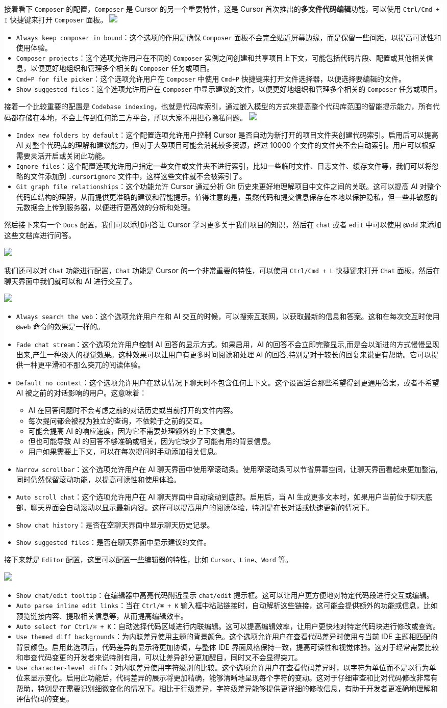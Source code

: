 接着看下 `Composer` 的配置，`Composer` 是 Cursor 的另一个重要特性，这是 Cursor 首次推出的**多文件代码编辑**功能，可以使用 `Ctrl/Cmd + I` 快捷键来打开 `Composer` 面板。
![](https://picdn.youdianzhishi.com/images/1725075665103.png)

- `Always keep composer in bound`：这个选项的作用是确保 `Composer` 面板不会完全贴近屏幕边缘，而是保留一些间距，以提高可读性和使用体验。
- `Composer projects`：这个选项允许用户在不同的 `Composer` 实例之间创建和共享项目上下文，可能包括代码片段、配置或其他相关信息，以便更好地组织和管理多个相关的 `Composer` 任务或项目。
- `Cmd+P for file picker`：这个选项允许用户在 `Composer` 中使用 `Cmd+P` 快捷键来打开文件选择器，以便选择要编辑的文件。
- `Show suggested files`：这个选项允许用户在 `Composer` 中显示建议的文件，以便更好地组织和管理多个相关的 `Composer` 任务或项目。

接着一个比较重要的配置是 `Codebase indexing`，也就是代码库索引，通过嵌入模型的方式来提高整个代码库范围的智能提示能力，所有代码都存储在本地，不会上传到任何第三方平台，所以大家不用担心隐私问题。
![](https://picdn.youdianzhishi.com/images/1725076496559.png)

- `Index new folders by default`：这个配置选项允许用户控制 Cursor 是否自动为新打开的项目文件夹创建代码索引。启用后可以提高 AI 对整个代码库的理解和建议能力，但对于大型项目可能会消耗较多资源，超过 10000 个文件的文件夹不会自动索引。用户可以根据需要灵活开启或关闭此功能。
- `Ignore files`：这个配置选项允许用户指定一些文件或文件夹不进行索引，比如一些临时文件、日志文件、缓存文件等，我们可以将忽略的文件添加到 `.cursorignore` 文件中，这样这些文件就不会被索引了。
- `Git graph file relationships`：这个功能允许 Cursor 通过分析 Git 历史来更好地理解项目中文件之间的关联。这可以提高 AI 对整个代码库结构的理解，从而提供更准确的建议和智能提示。值得注意的是，虽然代码和提交信息保存在本地以保护隐私，但一些非敏感的元数据会上传到服务器，以便进行更高效的分析和处理。

然后接下来有一个 `Docs` 配置，我们可以添加问答让 Cursor 学习更多关于我们项目的知识，然后在 `chat` 或者 `edit` 中可以使用 `@Add` 来添加这些文档库进行问答。

![](https://picdn.youdianzhishi.com/images/1725076742554.png)

我们还可以对 `Chat` 功能进行配置，`Chat` 功能是 Cursor 的一个非常重要的特性，可以使用 `Ctrl/Cmd + L` 快捷键来打开 `Chat` 面板，然后在聊天界面中我们就可以和 AI 进行交互了。

![](https://picdn.youdianzhishi.com/images/1725085131378.png)

- `Always search the web`：这个选项允许用户在和 AI 交互的时候，可以搜索互联网，以获取最新的信息和答案。这和在每次交互时使用 `@web` 命令的效果是一样的。
- `Fade chat stream`：这个选项允许用户控制 AI 回答的显示方式。如果启用，AI 的回答不会立即完整显示,而是会以渐进的方式慢慢呈现出来,产生一种淡入的视觉效果。这种效果可以让用户有更多时间阅读和处理 AI 的回答,特别是对于较长的回复来说更有帮助。它可以提供一种更平滑和不那么突兀的阅读体验。
- `Default no context`：这个选项允许用户在默认情况下聊天时不包含任何上下文。这个设置适合那些希望得到更通用答案，或者不希望 AI 被之前的对话影响的用户。这意味着：

  - AI 在回答问题时不会考虑之前的对话历史或当前打开的文件内容。
  - 每次提问都会被视为独立的查询，不依赖于之前的交互。
  - 可能会提高 AI 的响应速度，因为它不需要处理额外的上下文信息。
  - 但也可能导致 AI 的回答不够准确或相关，因为它缺少了可能有用的背景信息。
  - 用户如果需要上下文，可以在每次提问时手动添加相关信息。

- `Narrow scrollbar`：这个选项允许用户在 AI 聊天界面中使用窄滚动条。使用窄滚动条可以节省屏幕空间，让聊天界面看起来更加整洁,同时仍然保留滚动功能，以提高可读性和使用体验。
- `Auto scroll chat`：这个选项允许用户在 AI 聊天界面中自动滚动到底部。启用后，当 AI 生成更多文本时，如果用户当前位于聊天底部，聊天界面会自动滚动以显示最新内容。这样可以提高用户的阅读体验，特别是在长对话或快速更新的情况下。
- `Show chat history`：是否在空聊天界面中显示聊天历史记录。
- `Show suggested files`：是否在聊天界面中显示建议的文件。

接下来就是 `Editor` 配置，这里可以配置一些编辑器的特性，比如 `Cursor`、`Line`、`Word` 等。

![](https://picdn.youdianzhishi.com/images/1725085994343.png)

- `Show chat/edit tooltip`：在编辑器中高亮代码附近显示 `chat/edit` 提示框。这可以让用户更方便地对特定代码段进行交互或编辑。
- `Auto parse inline edit links`：当在 `Ctrl/⌘ + K` 输入框中粘贴链接时，自动解析这些链接，这可能会提供额外的功能或信息，比如预览链接内容、提取相关信息等，从而提高编辑效率。
- `Auto select for Ctrl/⌘ + K`：自动选择代码区域进行内联编辑。这可以提高编辑效率，让用户更快地对特定代码块进行修改或查询。
- `Use themed diff backgrounds`：为内联差异使用主题的背景颜色。这个选项允许用户在查看代码差异时使用与当前 IDE 主题相匹配的背景颜色。启用此选项后，代码差异的显示将更加协调，与整体 IDE 界面风格保持一致，提高可读性和视觉体验。这对于经常需要比较和审查代码变更的开发者来说特别有用，可以让差异部分更加醒目，同时又不会显得突兀。
- `Use character-level diffs`：对内联差异使用字符级别的比较。这个选项允许用户在查看代码差异时，以字符为单位而不是以行为单位来显示变化。启用此功能后，代码差异的展示将更加精确，能够清晰地呈现每个字符的变动。这对于仔细审查和比对代码修改非常有帮助，特别是在需要识别细微变化的情况下。相比于行级差异，字符级差异能够提供更详细的修改信息，有助于开发者更准确地理解和评估代码的变更。
